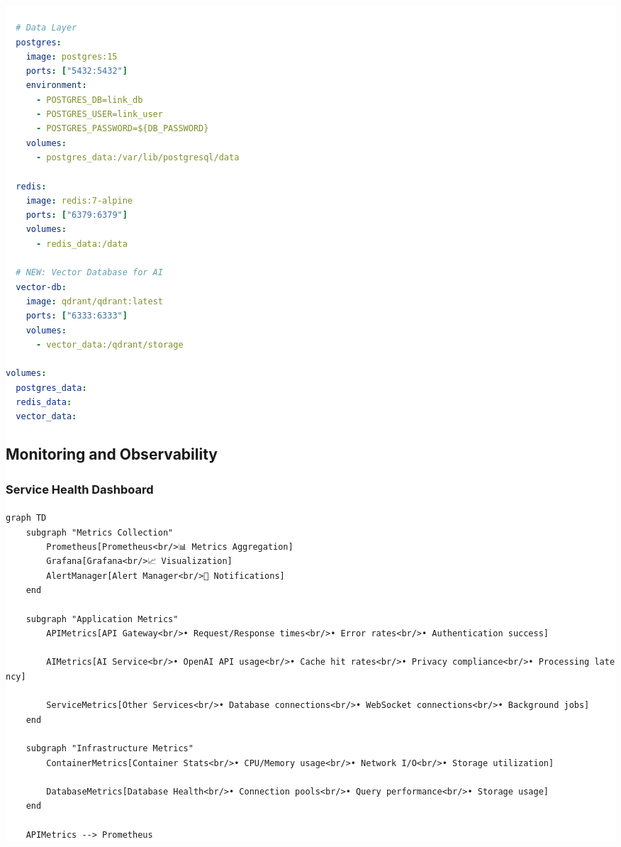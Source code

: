 ```yaml
  
  # Data Layer
  postgres:
    image: postgres:15
    ports: ["5432:5432"]
    environment:
      - POSTGRES_DB=link_db
      - POSTGRES_USER=link_user
      - POSTGRES_PASSWORD=${DB_PASSWORD}
    volumes:
      - postgres_data:/var/lib/postgresql/data
      
  redis:
    image: redis:7-alpine
    ports: ["6379:6379"]
    volumes:
      - redis_data:/data
      
  # NEW: Vector Database for AI
  vector-db:
    image: qdrant/qdrant:latest
    ports: ["6333:6333"]
    volumes:
      - vector_data:/qdrant/storage

volumes:
  postgres_data:
  redis_data:
  vector_data:
```

## Monitoring and Observability

### Service Health Dashboard

```mermaid
graph TD
    subgraph "Metrics Collection"
        Prometheus[Prometheus<br/>📊 Metrics Aggregation]
        Grafana[Grafana<br/>📈 Visualization]
        AlertManager[Alert Manager<br/>🚨 Notifications]
    end
    
    subgraph "Application Metrics"
        APIMetrics[API Gateway<br/>• Request/Response times<br/>• Error rates<br/>• Authentication success]
        
        AIMetrics[AI Service<br/>• OpenAI API usage<br/>• Cache hit rates<br/>• Privacy compliance<br/>• Processing latency]
        
        ServiceMetrics[Other Services<br/>• Database connections<br/>• WebSocket connections<br/>• Background jobs]
    end
    
    subgraph "Infrastructure Metrics"
        ContainerMetrics[Container Stats<br/>• CPU/Memory usage<br/>• Network I/O<br/>• Storage utilization]
        
        DatabaseMetrics[Database Health<br/>• Connection pools<br/>• Query performance<br/>• Storage usage]
    end
    
    APIMetrics --> Prometheus
```